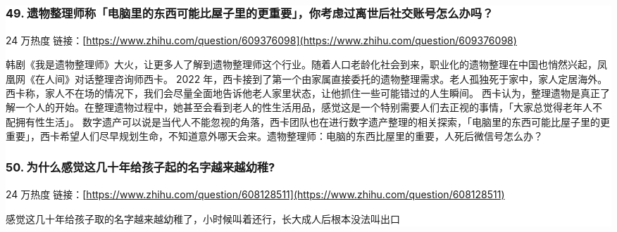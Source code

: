 ### 49. 遗物整理师称「电脑里的东西可能比屋子里的更重要」，你考虑过离世后社交账号怎么办吗？
24 万热度 链接：[https://www.zhihu.com/question/609376098](https://www.zhihu.com/question/609376098)

韩剧《我是遗物整理师》大火，让更多人了解到遗物整理师这个行业。随着人口老龄化社会到来，职业化的遗物整理在中国也悄然兴起，凤凰网《在人间》对话整理咨询师西卡。 2022 年，西卡接到了第一个由家属直接委托的遗物整理需求。老人孤独死于家中，家人定居海外。西卡称，家人不在场的情况下，我们会尽量全面地告诉他老人家里状态，让他抓住一些可能错过的人生瞬间。 西卡认为，整理遗物是真正了解一个人的开始。在整理遗物过程中，她甚至会看到老人的性生活用品，感觉这是一个特别需要人们去正视的事情，「大家总觉得老年人不配拥有性生活」。 数字遗产可以说是当代人不能忽视的角落，西卡团队也在进行数字遗产整理的相关探索，「电脑里的东西可能比屋子里的更重要」，西卡希望人们尽早规划生命，不知道意外哪天会来。遗物整理师：电脑的东西比屋里的重要，人死后微信号怎么办？

### 50. 为什么感觉这几十年给孩子起的名字越来越幼稚?
24 万热度 链接：[https://www.zhihu.com/question/608128511](https://www.zhihu.com/question/608128511)

感觉这几十年给孩子取的名字越来越幼稚了，小时候叫着还行，长大成人后根本没法叫出口

